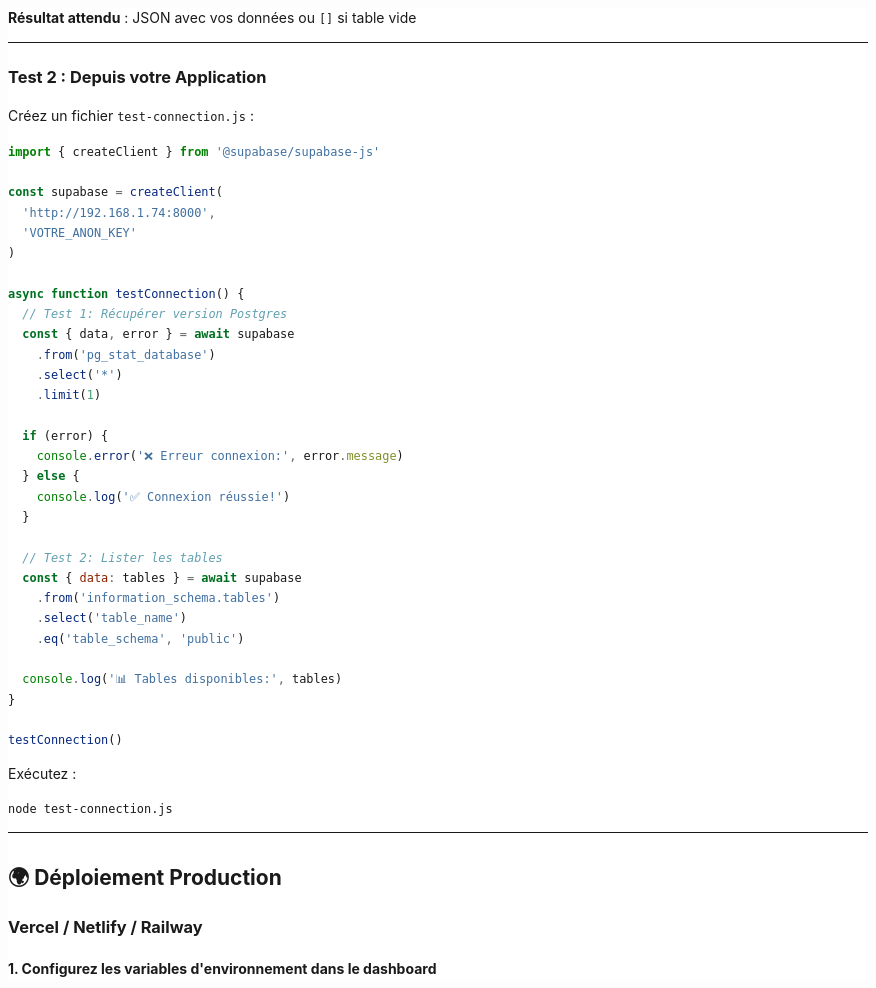 **Résultat attendu** : JSON avec vos données ou `[]` si table vide

---

### Test 2 : Depuis votre Application

Créez un fichier `test-connection.js` :

```javascript
import { createClient } from '@supabase/supabase-js'

const supabase = createClient(
  'http://192.168.1.74:8000',
  'VOTRE_ANON_KEY'
)

async function testConnection() {
  // Test 1: Récupérer version Postgres
  const { data, error } = await supabase
    .from('pg_stat_database')
    .select('*')
    .limit(1)

  if (error) {
    console.error('❌ Erreur connexion:', error.message)
  } else {
    console.log('✅ Connexion réussie!')
  }

  // Test 2: Lister les tables
  const { data: tables } = await supabase
    .from('information_schema.tables')
    .select('table_name')
    .eq('table_schema', 'public')

  console.log('📊 Tables disponibles:', tables)
}

testConnection()
```

Exécutez :
```bash
node test-connection.js
```

---

## 🌍 Déploiement Production

### Vercel / Netlify / Railway

#### 1. Configurez les variables d'environnement dans le dashboard
